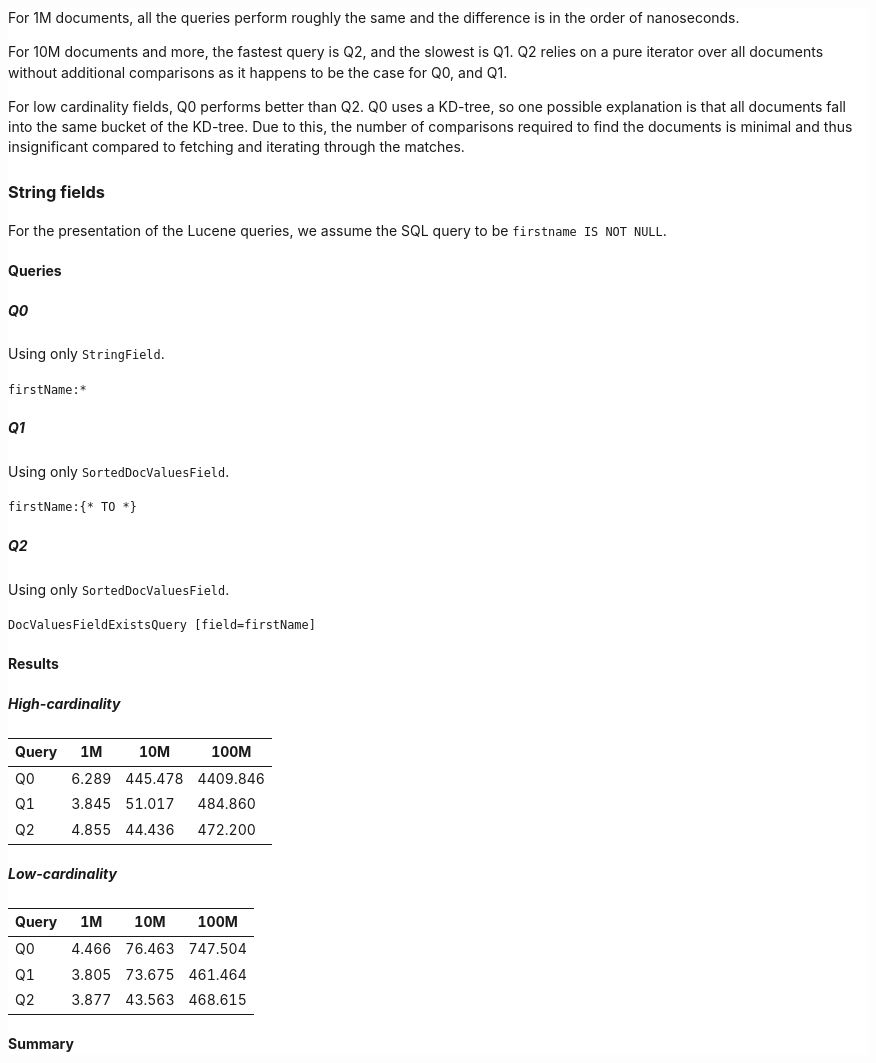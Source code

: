 For 1M documents, all the queries perform roughly the same and the difference is in the order of
nanoseconds.

For 10M documents and more, the fastest query is Q2, and the slowest is Q1. Q2 relies on a pure
iterator over all documents without additional comparisons as it happens to be the case for Q0, and
Q1. 

For low cardinality fields, Q0 performs better than Q2. Q0 uses a KD-tree, so one possible
explanation is that all documents fall into the same bucket of the KD-tree. Due to this, the number
of comparisons required to find the documents is minimal and thus insignificant compared to
fetching and iterating through the matches.  

### String fields

For the presentation of the Lucene queries, we assume the SQL query to be `firstname IS NOT NULL`.

#### Queries

##### Q0
Using only `StringField`.

    firstName:*

##### Q1
Using only `SortedDocValuesField`.

    firstName:{* TO *}

##### Q2 
Using only `SortedDocValuesField`.

    DocValuesFieldExistsQuery [field=firstName]
#### Results
 
##### High-cardinality

|Query|1M|10M|100M|
|--|-----|-------|--------|
|Q0|6.289|445.478|4409.846|
|Q1|3.845|51.017|484.860|
|Q2|4.855|44.436|472.200|

##### Low-cardinality

|Query|1M|10M|100M|
|--|-----|-------|--------|
|Q0|4.466|76.463|747.504|
|Q1|3.805|73.675|461.464|
|Q2|3.877|43.563|468.615|

#### Summary
